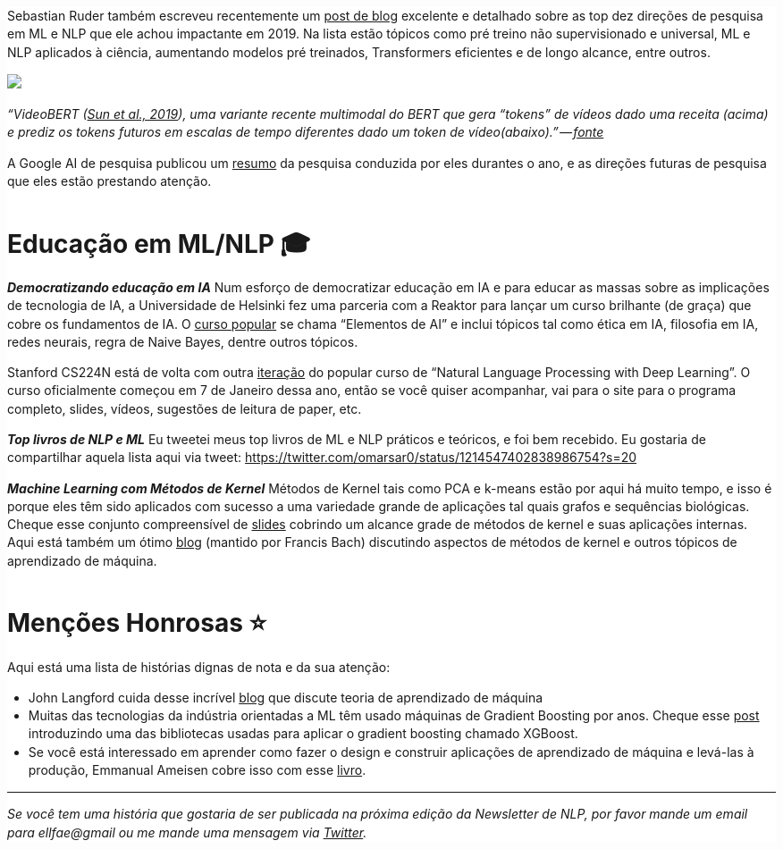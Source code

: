 Sebastian Ruder também escreveu recentemente um [post de blog](https://ruder.io/research-highlights-2019/) excelente e detalhado sobre as top dez direções de pesquisa em ML e NLP que ele achou impactante em 2019. Na lista estão tópicos como pré treino não supervisionado e universal, ML e NLP aplicados à ciência, aumentando modelos pré treinados, Transformers eficientes e de longo alcance, entre outros.

![](https://cdn-images-1.medium.com/max/1600/0*8zoPc5OnYERIaaMP.png)


*“VideoBERT (*[*Sun et al., 2019*](https://arxiv.org/abs/1904.01766)*), uma variante recente multimodal do BERT que gera “tokens” de vídeos dado uma receita (acima) e prediz os tokens futuros em escalas de tempo diferentes dado um token de vídeo(abaixo).” —* [*fonte*](https://arxiv.org/pdf/1904.01766.pdf)

A Google AI de pesquisa publicou um [resumo](https://ai.googleblog.com/2020/01/google-research-looking-back-at-2019.html) da pesquisa conduzida por eles durantes o ano, e as direções futuras de pesquisa que eles estão prestando atenção.


# Educação em ML/NLP  🎓

***Democratizando educação em IA***
Num esforço de democratizar educação em IA e para educar as massas sobre as implicações de tecnologia de IA, a Universidade de Helsinki fez uma parceria com a Reaktor para lançar um curso brilhante (de graça) que cobre os fundamentos de IA. O [curso popular](https://www.elementsofai.com/) se chama “Elementos de AI” e inclui tópicos tal como ética em IA, filosofia em IA, redes neurais, regra de Naive Bayes, dentre outros tópicos.

Stanford CS224N está de volta com outra [iteração](http://web.stanford.edu/class/cs224n/) do popular curso de “Natural Language Processing with Deep Learning”. O curso oficialmente começou em 7 de Janeiro dessa ano, então se você quiser acompanhar, vai para o site para o programa completo, slides, vídeos, sugestões de leitura de paper, etc.

***Top livros de NLP e ML***
Eu tweetei meus top livros de ML e NLP práticos e teóricos, e foi bem recebido. Eu gostaria de compartilhar aquela lista aqui via tweet: https://twitter.com/omarsar0/status/1214547402838986754?s=20

***Machine Learning com Métodos de Kernel***
Métodos de Kernel tais como PCA e k-means estão por aqui há muito tempo, e isso é porque eles têm sido aplicados com sucesso a uma variedade grande de aplicações tal quais grafos e sequências biológicas. Cheque esse conjunto compreensível de [slides](http://members.cbio.mines-paristech.fr/~jvert/svn/kernelcourse/slides/master2017/master2017.pdf) cobrindo um alcance grade de métodos de kernel e suas aplicações internas. Aqui está também um ótimo [blog](https://francisbach.com/cursed-kernels/) (mantido por Francis Bach) discutindo aspectos de métodos de kernel e outros tópicos de aprendizado de máquina.


# Menções Honrosas ⭐️

Aqui está uma lista de histórias dignas de nota e da sua atenção:

- John Langford cuida desse incrível [blog](https://hunch.net/) que discute teoria de aprendizado de máquina
- Muitas das tecnologias da indústria orientadas a ML têm usado máquinas de Gradient Boosting por anos. Cheque esse [post](https://opendatascience.com/xgboost-enhancement-over-gradient-boosting-machines/?utm_campaign=Learning%20Posts&utm_content=111061559&utm_medium=social&utm_source=twitter&hss_channel=tw-3018841323) introduzindo uma das bibliotecas usadas para aplicar o gradient boosting chamado XGBoost.
- Se você está interessado em aprender como fazer o design e construir aplicações de aprendizado de máquina e levá-las à produção, Emmanual Ameisen cobre isso com esse [livro](https://www.amazon.com/Building-Machine-Learning-Powered-Applications/dp/149204511X/). 
----------

*Se você tem uma história que gostaria de ser publicada na próxima edição da Newsletter de NLP, por favor mande um email para ellfae@gmail ou me mande uma mensagem via* [*Twitter*](https://twitter.com/omarsar0)*.* 
